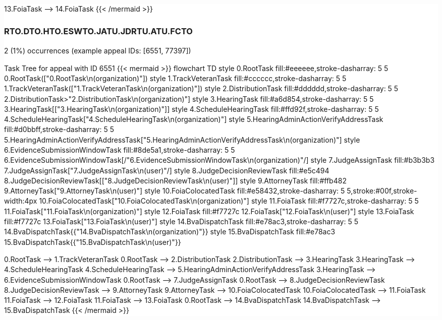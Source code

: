 13.FoiaTask --> 14.FoiaTask
{{< /mermaid >}}


### RTO.DTO.HTO.ESWTO.JATU.JDRTU.ATU.FCTO

2 (1%) occurrences (example appeal IDs: [6551, 77397])

Task Tree for appeal with ID 6551
{{< mermaid >}}
flowchart TD
style 0.RootTask fill:#eeeeee,stroke-dasharray: 5 5
  0.RootTask(["0.RootTask\n(organization)"])
style 1.TrackVeteranTask fill:#cccccc,stroke-dasharray: 5 5
  1.TrackVeteranTask(["1.TrackVeteranTask\n(organization)"])
style 2.DistributionTask fill:#dddddd,stroke-dasharray: 5 5
  2.DistributionTask>"2.DistributionTask\n(organization)"]
style 3.HearingTask fill:#a6d854,stroke-dasharray: 5 5
  3.HearingTask[["3.HearingTask\n(organization)"]]
style 4.ScheduleHearingTask fill:#ffd92f,stroke-dasharray: 5 5
  4.ScheduleHearingTask["4.ScheduleHearingTask\n(organization)"]
style 5.HearingAdminActionVerifyAddressTask fill:#d0bbff,stroke-dasharray: 5 5
  5.HearingAdminActionVerifyAddressTask["5.HearingAdminActionVerifyAddressTask\n(organization)"]
style 6.EvidenceSubmissionWindowTask fill:#8de5a1,stroke-dasharray: 5 5
  6.EvidenceSubmissionWindowTask[/"6.EvidenceSubmissionWindowTask\n(organization)"/]
style 7.JudgeAssignTask fill:#b3b3b3
  7.JudgeAssignTask[\"7.JudgeAssignTask\n(user)"/]
style 8.JudgeDecisionReviewTask fill:#e5c494
  8.JudgeDecisionReviewTask[["8.JudgeDecisionReviewTask\n(user)"]]
style 9.AttorneyTask fill:#ffb482
  9.AttorneyTask["9.AttorneyTask\n(user)"]
style 10.FoiaColocatedTask fill:#e58432,stroke-dasharray: 5 5,stroke:#00f,stroke-width:4px
  10.FoiaColocatedTask["10.FoiaColocatedTask\n(organization)"]
style 11.FoiaTask fill:#f7727c,stroke-dasharray: 5 5
  11.FoiaTask["11.FoiaTask\n(organization)"]
style 12.FoiaTask fill:#f7727c
  12.FoiaTask["12.FoiaTask\n(user)"]
style 13.FoiaTask fill:#f7727c
  13.FoiaTask["13.FoiaTask\n(user)"]
style 14.BvaDispatchTask fill:#e78ac3,stroke-dasharray: 5 5
  14.BvaDispatchTask{{"14.BvaDispatchTask\n(organization)"}}
style 15.BvaDispatchTask fill:#e78ac3
  15.BvaDispatchTask{{"15.BvaDispatchTask\n(user)"}}

0.RootTask --> 1.TrackVeteranTask
0.RootTask --> 2.DistributionTask
2.DistributionTask --> 3.HearingTask
3.HearingTask --> 4.ScheduleHearingTask
4.ScheduleHearingTask --> 5.HearingAdminActionVerifyAddressTask
3.HearingTask --> 6.EvidenceSubmissionWindowTask
0.RootTask --> 7.JudgeAssignTask
0.RootTask --> 8.JudgeDecisionReviewTask
8.JudgeDecisionReviewTask --> 9.AttorneyTask
9.AttorneyTask --> 10.FoiaColocatedTask
10.FoiaColocatedTask --> 11.FoiaTask
11.FoiaTask --> 12.FoiaTask
11.FoiaTask --> 13.FoiaTask
0.RootTask --> 14.BvaDispatchTask
14.BvaDispatchTask --> 15.BvaDispatchTask
{{< /mermaid >}}
